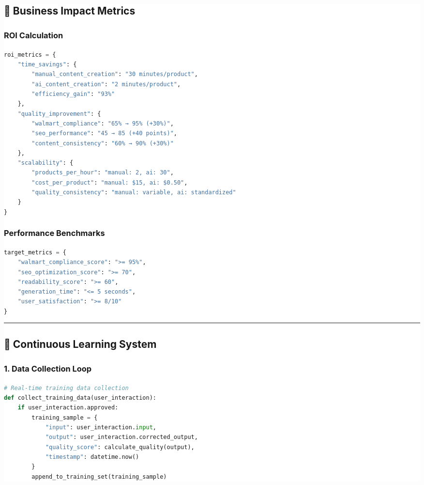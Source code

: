
## 🎯 Business Impact Metrics

### **ROI Calculation**
```python
roi_metrics = {
    "time_savings": {
        "manual_content_creation": "30 minutes/product",
        "ai_content_creation": "2 minutes/product", 
        "efficiency_gain": "93%"
    },
    "quality_improvement": {
        "walmart_compliance": "65% → 95% (+30%)",
        "seo_performance": "45 → 85 (+40 points)",
        "content_consistency": "60% → 90% (+30%)"
    },
    "scalability": {
        "products_per_hour": "manual: 2, ai: 30",
        "cost_per_product": "manual: $15, ai: $0.50",
        "quality_consistency": "manual: variable, ai: standardized"
    }
}
```

### **Performance Benchmarks**
```python
target_metrics = {
    "walmart_compliance_score": ">= 95%",
    "seo_optimization_score": ">= 70",
    "readability_score": ">= 60", 
    "generation_time": "<= 5 seconds",
    "user_satisfaction": ">= 8/10"
}
```

---

## 🔄 Continuous Learning System

### **1. Data Collection Loop**
```python
# Real-time training data collection
def collect_training_data(user_interaction):
    if user_interaction.approved:
        training_sample = {
            "input": user_interaction.input,
            "output": user_interaction.corrected_output,
            "quality_score": calculate_quality(output),
            "timestamp": datetime.now()
        }
        append_to_training_set(training_sample)
```
